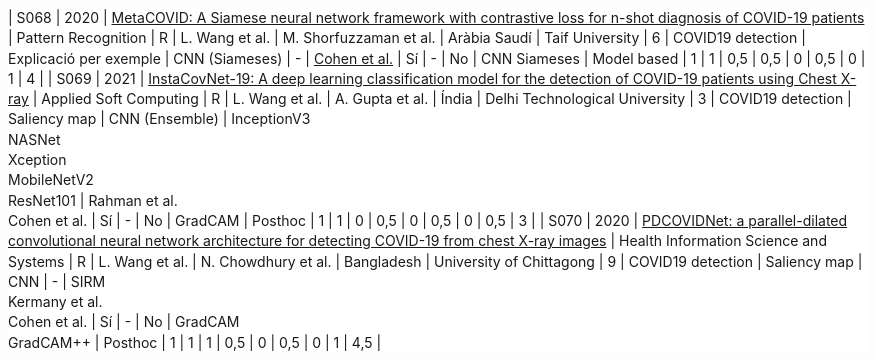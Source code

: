 | S068 | 2020     | [MetaCOVID: A Siamese neural network framework with contrastive loss for n-shot diagnosis of COVID-19 patients](https://doi.org/10.1016/j.patcog.2020.107700)                                                                                                                                                 | Pattern Recognition                                                                                                     | R                 | L. Wang et al.                                                                | M. Shorfuzzaman et al.             | Aràbia Saudí  | Taif University                                                      | 6         | COVID19 detection                             | Explicació per exemple                        | CNN (Siameses)                | \-                                                                                                             | [Cohen et al.](https://github.com/ieee8023/covid-chestxray-dataset)                                                                                          | Sí                  | \-                                                                        | No                                                                                                                                                   | CNN Siameses                                                | Model based                      | 1                                                                              | 1                                                                                         | 0,5                                                                          | 0,5             | 0               | 0,5 | 0                                                | 1                                            | 4        |
| S069 | 2021     | [InstaCovNet-19: A deep learning classification model for the detection of COVID-19 patients using Chest X-ray](https://doi.org/10.1016/j.asoc.2020.106859)                                                                                                                                                   | Applied Soft Computing                                                                                                  | R                 | L. Wang et al.                                                                | A. Gupta et al.                    | Índia         | Delhi Technological University                                       | 3         | COVID19 detection                             | Saliency map                                  | CNN (Ensemble)                | InceptionV3<br>NASNet<br>Xception<br>MobileNetV2<br>ResNet101                                                  | Rahman et al.<br>Cohen et al.                                                                                                                                | Sí                  | \-                                                                        | No                                                                                                                                                   | GradCAM                                                     | Posthoc                          | 1                                                                              | 1                                                                                         | 0                                                                            | 0,5             | 0               | 0,5 | 0                                                | 0,5                                          | 3        |
| S070 | 2020     | [PDCOVIDNet: a parallel-dilated convolutional neural network architecture for detecting COVID-19 from chest X-ray images](https://doi.org/10.1007/s13755-020-00119-3)                                                                                                                                         | Health Information Science and Systems                                                                                  | R                 | L. Wang et al.                                                                | N. Chowdhury et al.                | Bangladesh    | University of Chittagong                                             | 9         | COVID19 detection                             | Saliency map                                  | CNN                           | \-                                                                                                             | SIRM<br>Kermany et al.<br>Cohen et al.                                                                                                                       | Sí                  | \-                                                                        | No                                                                                                                                                   | GradCAM<br>GradCAM++                                        | Posthoc                          | 1                                                                              | 1                                                                                         | 1                                                                            | 0,5             | 0               | 0,5 | 0                                                | 1                                            | 4,5      |